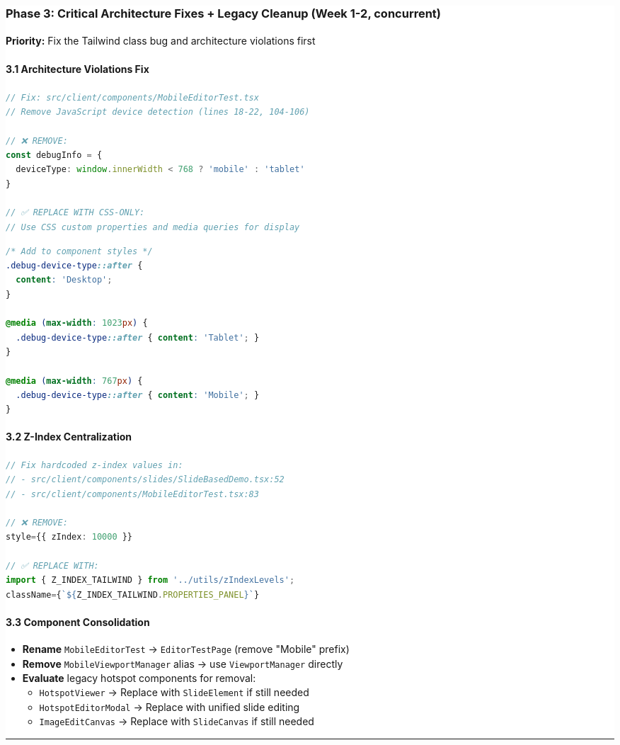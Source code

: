 ### **Phase 3: Critical Architecture Fixes + Legacy Cleanup (Week 1-2, concurrent)**

**Priority:** Fix the Tailwind class bug and architecture violations first

#### **3.1 Architecture Violations Fix**
```typescript
// Fix: src/client/components/MobileEditorTest.tsx
// Remove JavaScript device detection (lines 18-22, 104-106)

// ❌ REMOVE:
const debugInfo = {
  deviceType: window.innerWidth < 768 ? 'mobile' : 'tablet'
}

// ✅ REPLACE WITH CSS-ONLY:
// Use CSS custom properties and media queries for display
```

```css
/* Add to component styles */
.debug-device-type::after {
  content: 'Desktop';
}

@media (max-width: 1023px) {
  .debug-device-type::after { content: 'Tablet'; }
}

@media (max-width: 767px) {
  .debug-device-type::after { content: 'Mobile'; }
}
```

#### **3.2 Z-Index Centralization**
```typescript
// Fix hardcoded z-index values in:
// - src/client/components/slides/SlideBasedDemo.tsx:52
// - src/client/components/MobileEditorTest.tsx:83

// ❌ REMOVE:
style={{ zIndex: 10000 }}

// ✅ REPLACE WITH:
import { Z_INDEX_TAILWIND } from '../utils/zIndexLevels';
className={`${Z_INDEX_TAILWIND.PROPERTIES_PANEL}`}
```

#### **3.3 Component Consolidation**
- **Rename** `MobileEditorTest` → `EditorTestPage` (remove "Mobile" prefix)
- **Remove** `MobileViewportManager` alias → use `ViewportManager` directly
- **Evaluate** legacy hotspot components for removal:
  - `HotspotViewer` → Replace with `SlideElement` if still needed
  - `HotspotEditorModal` → Replace with unified slide editing
  - `ImageEditCanvas` → Replace with `SlideCanvas` if still needed

---